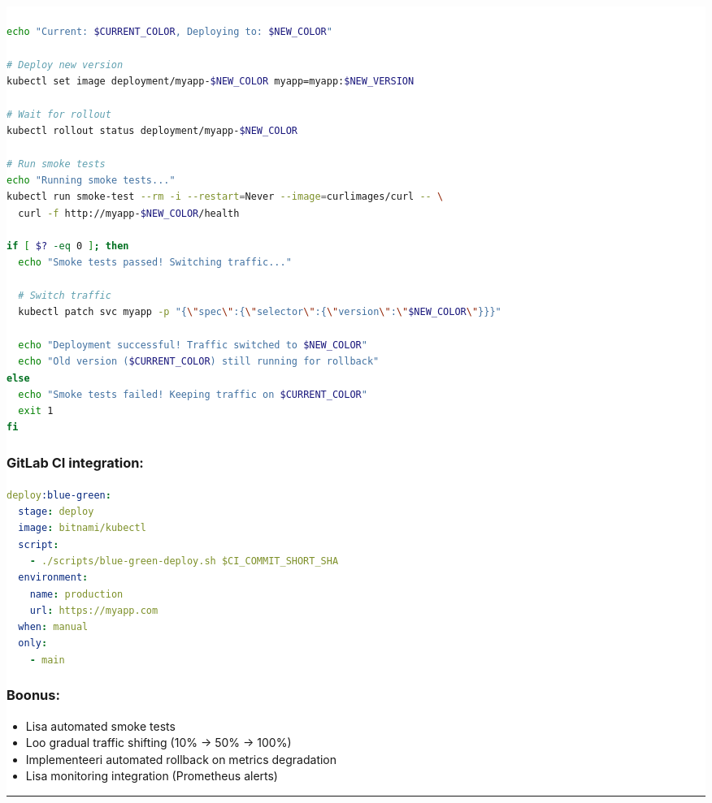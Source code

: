 ```bash

echo "Current: $CURRENT_COLOR, Deploying to: $NEW_COLOR"

# Deploy new version
kubectl set image deployment/myapp-$NEW_COLOR myapp=myapp:$NEW_VERSION

# Wait for rollout
kubectl rollout status deployment/myapp-$NEW_COLOR

# Run smoke tests
echo "Running smoke tests..."
kubectl run smoke-test --rm -i --restart=Never --image=curlimages/curl -- \
  curl -f http://myapp-$NEW_COLOR/health

if [ $? -eq 0 ]; then
  echo "Smoke tests passed! Switching traffic..."
  
  # Switch traffic
  kubectl patch svc myapp -p "{\"spec\":{\"selector\":{\"version\":\"$NEW_COLOR\"}}}"
  
  echo "Deployment successful! Traffic switched to $NEW_COLOR"
  echo "Old version ($CURRENT_COLOR) still running for rollback"
else
  echo "Smoke tests failed! Keeping traffic on $CURRENT_COLOR"
  exit 1
fi
```

### GitLab CI integration:
```yaml
deploy:blue-green:
  stage: deploy
  image: bitnami/kubectl
  script:
    - ./scripts/blue-green-deploy.sh $CI_COMMIT_SHORT_SHA
  environment:
    name: production
    url: https://myapp.com
  when: manual
  only:
    - main
```

###  Boonus:
- Lisa automated smoke tests
- Loo gradual traffic shifting (10% → 50% → 100%)
- Implementeeri automated rollback on metrics degradation
- Lisa monitoring integration (Prometheus alerts)

---
